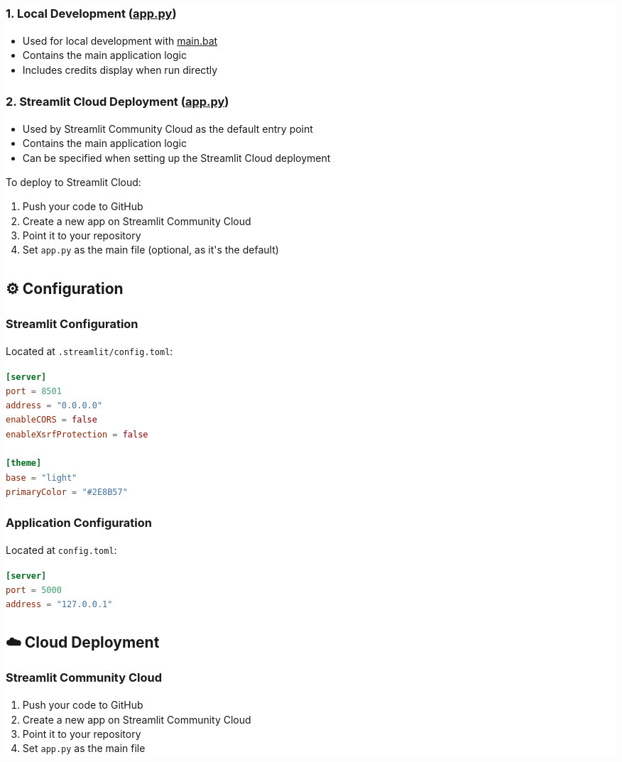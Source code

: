 ### 1. Local Development ([app.py](file://c:\Users\Rajkumar\PWD-Tools-Genspark2\app.py))
- Used for local development with [main.bat](file://c:\Users\Rajkumar\PWD-Tools-Genspark2\main.bat)
- Contains the main application logic
- Includes credits display when run directly

### 2. Streamlit Cloud Deployment ([app.py](file://c:\Users\Rajkumar\PWD-Tools-new\app.py))
- Used by Streamlit Community Cloud as the default entry point
- Contains the main application logic
- Can be specified when setting up the Streamlit Cloud deployment

To deploy to Streamlit Cloud:
1. Push your code to GitHub
2. Create a new app on Streamlit Community Cloud
3. Point it to your repository
4. Set `app.py` as the main file (optional, as it's the default)

## ⚙️ Configuration

### Streamlit Configuration
Located at `.streamlit/config.toml`:
```toml
[server]
port = 8501
address = "0.0.0.0"
enableCORS = false
enableXsrfProtection = false

[theme]
base = "light"
primaryColor = "#2E8B57"
```

### Application Configuration
Located at `config.toml`:
```toml
[server]
port = 5000
address = "127.0.0.1"
```

## ☁️ Cloud Deployment

### Streamlit Community Cloud
1. Push your code to GitHub
2. Create a new app on Streamlit Community Cloud
3. Point it to your repository
4. Set `app.py` as the main file
